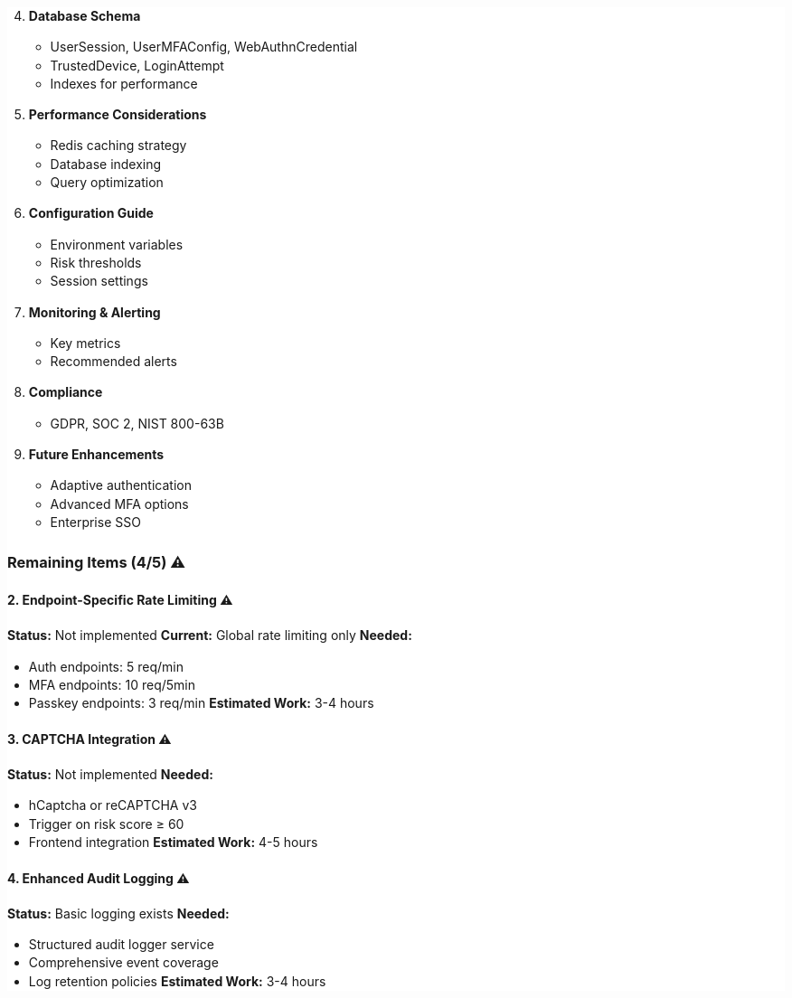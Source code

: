 4. **Database Schema**
   - UserSession, UserMFAConfig, WebAuthnCredential
   - TrustedDevice, LoginAttempt
   - Indexes for performance

5. **Performance Considerations**
   - Redis caching strategy
   - Database indexing
   - Query optimization

6. **Configuration Guide**
   - Environment variables
   - Risk thresholds
   - Session settings

7. **Monitoring & Alerting**
   - Key metrics
   - Recommended alerts

8. **Compliance**
   - GDPR, SOC 2, NIST 800-63B

9. **Future Enhancements**
   - Adaptive authentication
   - Advanced MFA options
   - Enterprise SSO

### Remaining Items (4/5) ⚠️

#### 2. Endpoint-Specific Rate Limiting ⚠️
**Status:** Not implemented
**Current:** Global rate limiting only
**Needed:**
- Auth endpoints: 5 req/min
- MFA endpoints: 10 req/5min
- Passkey endpoints: 3 req/min
**Estimated Work:** 3-4 hours

#### 3. CAPTCHA Integration ⚠️
**Status:** Not implemented
**Needed:**
- hCaptcha or reCAPTCHA v3
- Trigger on risk score ≥ 60
- Frontend integration
**Estimated Work:** 4-5 hours

#### 4. Enhanced Audit Logging ⚠️
**Status:** Basic logging exists
**Needed:**
- Structured audit logger service
- Comprehensive event coverage
- Log retention policies
**Estimated Work:** 3-4 hours
